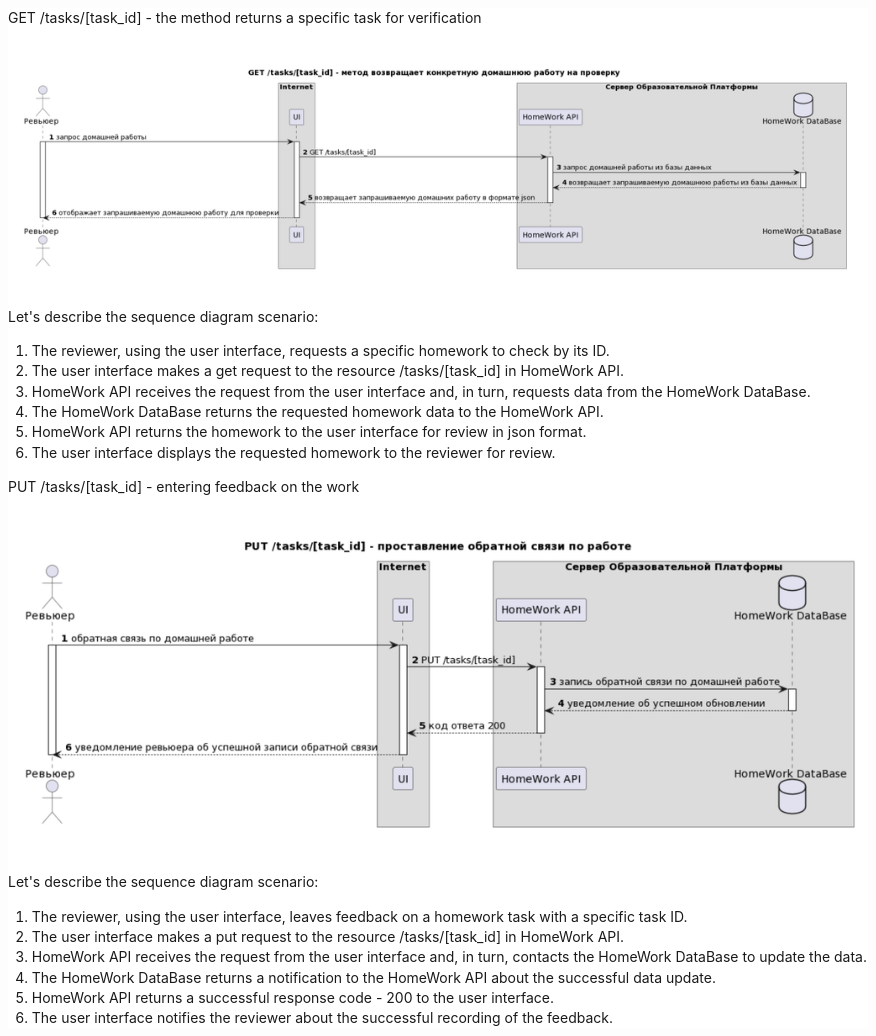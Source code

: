 GET /tasks/[task_id] - the method returns a specific task for verification

![uml get task](./img/uml_get_task2.png)

Let's describe the sequence diagram scenario:

1. The reviewer, using the user interface, requests a specific homework to check by its ID.
2. The user interface makes a get request to the resource /tasks/[task_id] in HomeWork API.
3. HomeWork API receives the request from the user interface and, in turn, requests data from the HomeWork DataBase.
4. The HomeWork DataBase returns the requested homework data to the HomeWork API.
5. HomeWork API returns the homework to the user interface for review in json format.
6. The user interface displays the requested homework to the reviewer for review.

PUT /tasks/[task_id] - entering feedback on the work

![uml put task](./img/uml_put_task.png)

Let's describe the sequence diagram scenario:

1. The reviewer, using the user interface, leaves feedback on a homework task with a specific task ID.
2. The user interface makes a put request to the resource /tasks/[task_id] in HomeWork API.
3. HomeWork API receives the request from the user interface and, in turn, contacts the HomeWork DataBase to update the data.
4. The HomeWork DataBase returns a notification to the HomeWork API about the successful data update.
5. HomeWork API returns a successful response code - 200 to the user interface.
6. The user interface notifies the reviewer about the successful recording of the feedback.
